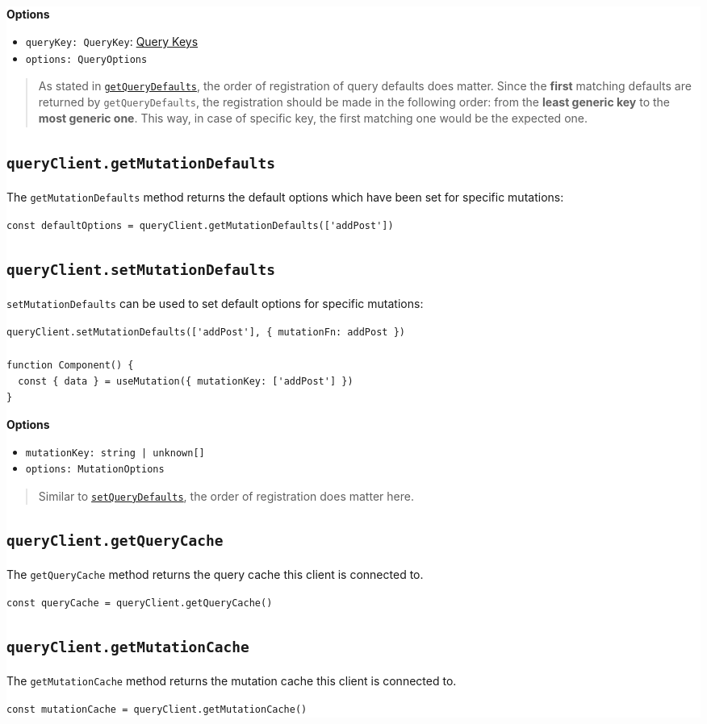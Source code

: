 **Options**

- `queryKey: QueryKey`: [Query Keys](../guides/query-keys)
- `options: QueryOptions`

> As stated in [`getQueryDefaults`](#queryclientgetquerydefaults), the order of registration of query defaults does matter.
> Since the **first** matching defaults are returned by `getQueryDefaults`, the registration should be made in the following order: from the **least generic key** to the **most generic one**. This way, in case of specific key, the first matching one would be the expected one.

## `queryClient.getMutationDefaults`

The `getMutationDefaults` method returns the default options which have been set for specific mutations:

```tsx
const defaultOptions = queryClient.getMutationDefaults(['addPost'])
```

## `queryClient.setMutationDefaults`

`setMutationDefaults` can be used to set default options for specific mutations:

```tsx
queryClient.setMutationDefaults(['addPost'], { mutationFn: addPost })

function Component() {
  const { data } = useMutation({ mutationKey: ['addPost'] })
}
```

**Options**

- `mutationKey: string | unknown[]`
- `options: MutationOptions`

> Similar to [`setQueryDefaults`](#queryclientsetquerydefaults), the order of registration does matter here.

## `queryClient.getQueryCache`

The `getQueryCache` method returns the query cache this client is connected to.

```tsx
const queryCache = queryClient.getQueryCache()
```

## `queryClient.getMutationCache`

The `getMutationCache` method returns the mutation cache this client is connected to.

```tsx
const mutationCache = queryClient.getMutationCache()
```
